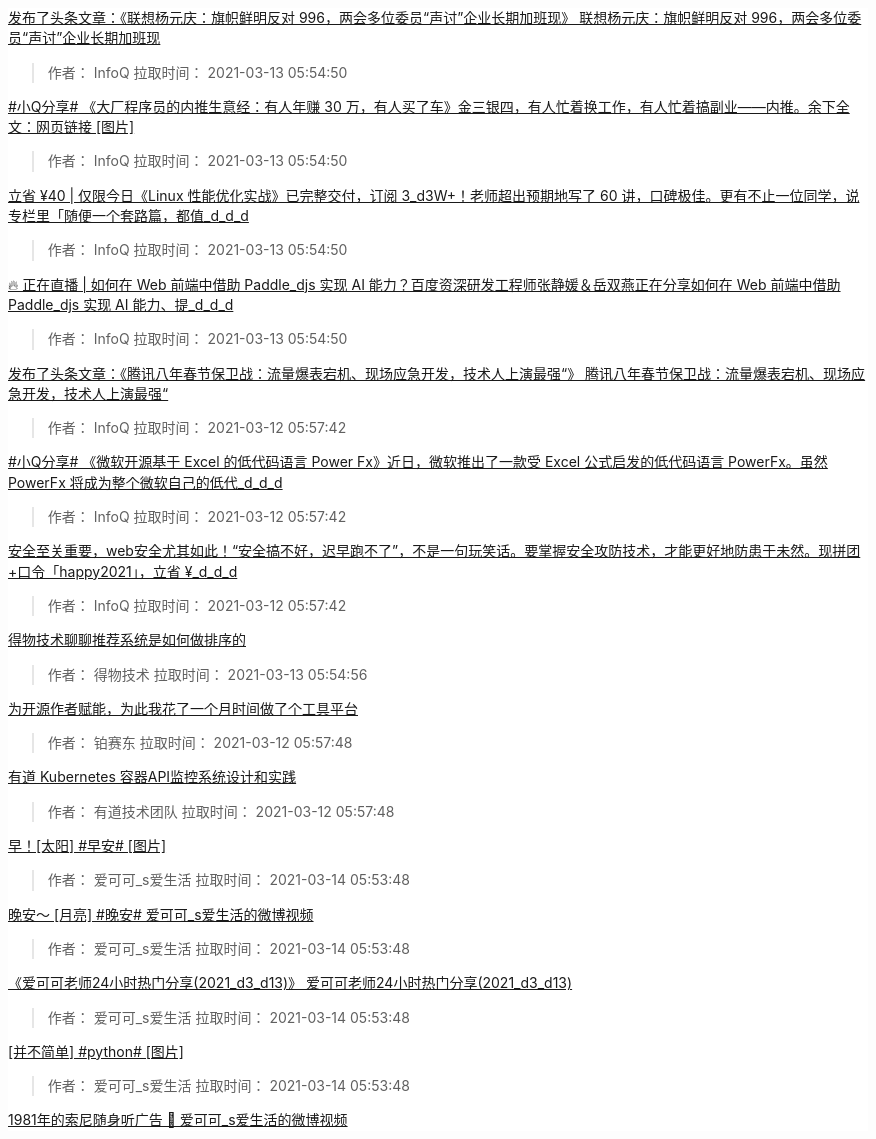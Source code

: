  [发布了头条文章：《联想杨元庆：旗帜鲜明反对 996，两会多位委员“声讨”企业长期加班现》  联想杨元庆：旗帜鲜明反对 996，两会多位委员“声讨”企业长期加班现](https://weibo.com/1746173800/K5SZE8Iga)

> 作者： InfoQ  拉取时间： 2021-03-13 05:54:50

 [#小Q分享# 《大厂程序员的内推生意经：有人年赚 30 万，有人买了车》金三银四，有人忙着换工作，有人忙着搞副业——内推。余下全文：网页链接 [图片]](https://weibo.com/1746173800/K5ROp1s13)

> 作者： InfoQ  拉取时间： 2021-03-13 05:54:50

 [立省 ¥40 | 仅限今日《Linux 性能优化实战》已完整交付，订阅 3_d3W+！老师超出预期地写了 60 讲，口碑极佳。更有不止一位同学，说专栏里「随便一个套路篇，都值_d_d_d](https://weibo.com/1746173800/K5P3Ve6b5)

> 作者： InfoQ  拉取时间： 2021-03-13 05:54:50

 [🔥 正在直播 | 如何在 Web 前端中借助 Paddle_djs 实现 AI 能力？百度资深研发工程师张静媛＆岳双燕正在分享如何在 Web 前端中借助 Paddle_djs 实现 AI 能力、提_d_d_d](https://weibo.com/1746173800/K5NSRmFyB)

> 作者： InfoQ  拉取时间： 2021-03-13 05:54:50

 [发布了头条文章：《腾讯八年春节保卫战：流量爆表宕机、现场应急开发，技术人上演最强“》  腾讯八年春节保卫战：流量爆表宕机、现场应急开发，技术人上演最强“](https://weibo.com/1746173800/K5JyYlE1K)

> 作者： InfoQ  拉取时间： 2021-03-12 05:57:42

 [#小Q分享# 《微软开源基于 Excel 的低代码语言 Power Fx》近日，微软推出了一款受 Excel 公式启发的低代码语言 PowerFx。虽然 PowerFx 将成为整个微软自己的低代_d_d_d](https://weibo.com/1746173800/K5InVCPqM)

> 作者： InfoQ  拉取时间： 2021-03-12 05:57:42

 [安全至关重要，web安全尤其如此！“安全搞不好，迟早跑不了”，不是一句玩笑话。要掌握安全攻防技术，才能更好地防患于未然。现拼团+口令「happy2021」，立省 ¥_d_d_d](https://weibo.com/1746173800/K5FDqkRm4)

> 作者： InfoQ  拉取时间： 2021-03-12 05:57:42

 [得物技术聊聊推荐系统是如何做排序的](https://segmentfault.com/a/1190000039404377)

> 作者： 得物技术  拉取时间： 2021-03-13 05:54:56

 [为开源作者赋能，为此我花了一个月时间做了个工具平台](https://segmentfault.com/a/1190000039391350)

> 作者： 铂赛东  拉取时间： 2021-03-12 05:57:48

 [有道 Kubernetes 容器API监控系统设计和实践](https://segmentfault.com/a/1190000039390685)

> 作者： 有道技术团队  拉取时间： 2021-03-12 05:57:48

 [早！[太阳] #早安# [图片]](https://weibo.com/1402400261/K65DO0qnI)

> 作者： 爱可可_s爱生活  拉取时间： 2021-03-14 05:53:48

 [晚安～ [月亮] #晚安# 爱可可_s爱生活的微博视频](https://weibo.com/1402400261/K62LeusfO)

> 作者： 爱可可_s爱生活  拉取时间： 2021-03-14 05:53:48

 [《爱可可老师24小时热门分享(2021_d3_d13)》  爱可可老师24小时热门分享(2021_d3_d13)](https://weibo.com/1402400261/K62KqBq6c)

> 作者： 爱可可_s爱生活  拉取时间： 2021-03-14 05:53:48

 [[并不简单] #python# [图片]](https://weibo.com/1402400261/K62p0EVeo)

> 作者： 爱可可_s爱生活  拉取时间： 2021-03-14 05:53:48

 [1981年的索尼随身听广告 🎵 爱可可_s爱生活的微博视频](https://weibo.com/1402400261/K623usTJy)
